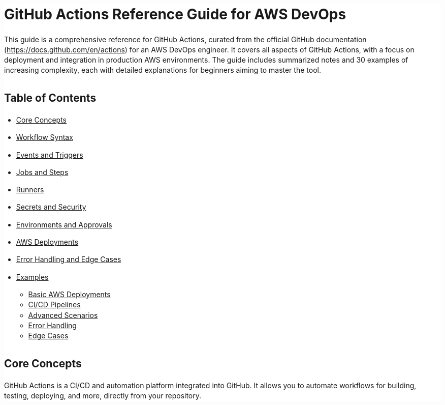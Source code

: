 # GitHub Actions Reference Guide for AWS DevOps

This guide is a comprehensive reference for GitHub Actions, curated from
the official GitHub documentation (<https://docs.github.com/en/actions>)
for an AWS DevOps engineer. It covers all aspects of GitHub Actions,
with a focus on deployment and integration in production AWS
environments. The guide includes summarized notes and 30 examples of
increasing complexity, each with detailed explanations for beginners
aiming to master the tool.

## Table of Contents

-   [Core
    Concepts](https://grok.com/chat/0d66c8a2-b876-4fbb-8fdf-89b217bd00a2#core-concepts)

-   [Workflow
    Syntax](https://grok.com/chat/0d66c8a2-b876-4fbb-8fdf-89b217bd00a2#workflow-syntax)

-   [Events and
    Triggers](https://grok.com/chat/0d66c8a2-b876-4fbb-8fdf-89b217bd00a2#events-and-triggers)

-   [Jobs and
    Steps](https://grok.com/chat/0d66c8a2-b876-4fbb-8fdf-89b217bd00a2#jobs-and-steps)

-   [Runners](https://grok.com/chat/0d66c8a2-b876-4fbb-8fdf-89b217bd00a2#runners)

-   [Secrets and
    Security](https://grok.com/chat/0d66c8a2-b876-4fbb-8fdf-89b217bd00a2#secrets-and-security)

-   [Environments and
    Approvals](https://grok.com/chat/0d66c8a2-b876-4fbb-8fdf-89b217bd00a2#environments-and-approvals)

-   [AWS
    Deployments](https://grok.com/chat/0d66c8a2-b876-4fbb-8fdf-89b217bd00a2#aws-deployments)

-   [Error Handling and Edge
    Cases](https://grok.com/chat/0d66c8a2-b876-4fbb-8fdf-89b217bd00a2#error-handling-and-edge-cases)

-   [Examples](https://grok.com/chat/0d66c8a2-b876-4fbb-8fdf-89b217bd00a2#examples)

    -   [Basic AWS
        Deployments](https://grok.com/chat/0d66c8a2-b876-4fbb-8fdf-89b217bd00a2#basic-aws-deployments)
    -   [CI/CD
        Pipelines](https://grok.com/chat/0d66c8a2-b876-4fbb-8fdf-89b217bd00a2#ci-cd-pipelines)
    -   [Advanced
        Scenarios](https://grok.com/chat/0d66c8a2-b876-4fbb-8fdf-89b217bd00a2#advanced-scenarios)
    -   [Error
        Handling](https://grok.com/chat/0d66c8a2-b876-4fbb-8fdf-89b217bd00a2#error-handling-examples)
    -   [Edge
        Cases](https://grok.com/chat/0d66c8a2-b876-4fbb-8fdf-89b217bd00a2#edge-cases)

## Core Concepts

GitHub Actions is a CI/CD and automation platform integrated into
GitHub. It allows you to automate workflows for building, testing,
deploying, and more, directly from your repository.
